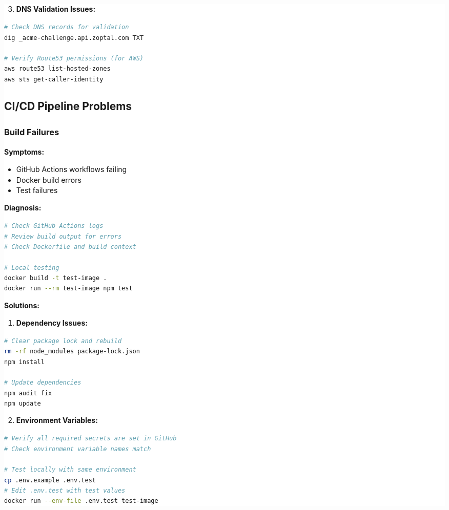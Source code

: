 3. **DNS Validation Issues:**
```bash
# Check DNS records for validation
dig _acme-challenge.api.zoptal.com TXT

# Verify Route53 permissions (for AWS)
aws route53 list-hosted-zones
aws sts get-caller-identity
```

## CI/CD Pipeline Problems

### Build Failures

**Symptoms:**
- GitHub Actions workflows failing
- Docker build errors
- Test failures

**Diagnosis:**
```bash
# Check GitHub Actions logs
# Review build output for errors
# Check Dockerfile and build context

# Local testing
docker build -t test-image .
docker run --rm test-image npm test
```

**Solutions:**

1. **Dependency Issues:**
```bash
# Clear package lock and rebuild
rm -rf node_modules package-lock.json
npm install

# Update dependencies
npm audit fix
npm update
```

2. **Environment Variables:**
```bash
# Verify all required secrets are set in GitHub
# Check environment variable names match

# Test locally with same environment
cp .env.example .env.test
# Edit .env.test with test values
docker run --env-file .env.test test-image
```
